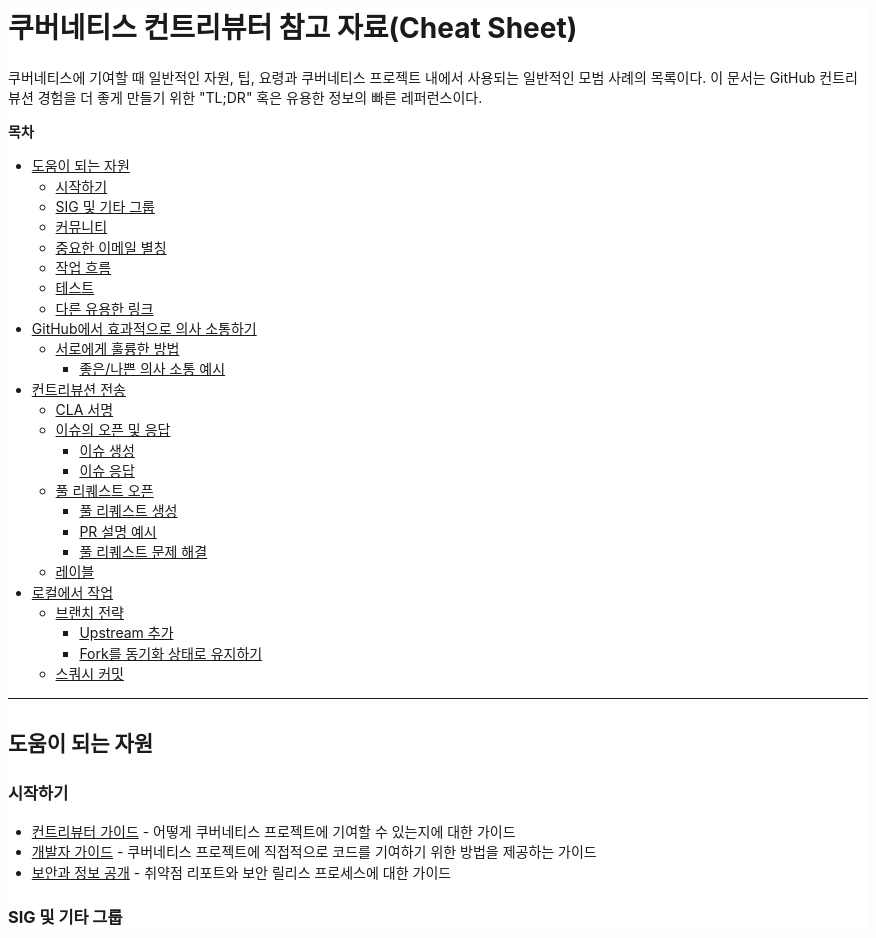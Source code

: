 # 쿠버네티스 컨트리뷰터 참고 자료(Cheat Sheet)

쿠버네티스에 기여할 때 일반적인 자원, 팁, 요령과
쿠버네티스 프로젝트 내에서 사용되는 일반적인 모범 사례의 목록이다.
이 문서는 GitHub 컨트리뷰션 경험을 더 좋게 만들기 위한 "TL;DR" 혹은
유용한 정보의 빠른 레퍼런스이다.

**목차**
- [도움이 되는 자원](#도움이-되는-자원)
  - [시작하기](#시작하기)
  - [SIG 및 기타 그룹](#SIG-및-기타-그룹)
  - [커뮤니티](#커뮤니티)
  - [중요한 이메일 별칭](#중요한-이메일-별칭)
  - [작업 흐름](#작업-흐름)
  - [테스트](#테스트)
  - [다른 유용한 링크](#다른-유용한-링크)
- [GitHub에서 효과적으로 의사 소통하기](#GitHub에서-효과적으로-의사-소통하기)
  - [서로에게 훌륭한 방법](#서로에게-훌륭한-방법)
    - [좋은/나쁜 의사 소통 예시](#좋은/나쁜-의사-소통-예시)
- [컨트리뷰션 전송](#컨트리뷰션-전송)
  - [CLA 서명](#CLA-서명)
  - [이슈의 오픈 및 응답](#이슈의-오픈-및-응답)
    - [이슈 생성](#이슈-생성)
    - [이슈 응답](#이슈-응답)
  - [풀 리퀘스트 오픈](#풀-리퀘스트-오픈)
    - [풀 리퀘스트 생성](#풀-리퀘스트-생성)
    - [PR 설명 예시](#PR-설명-예시)
    - [풀 리퀘스트 문제 해결](#풀-리퀘스트-문제-해결)
  - [레이블](#레이블)
- [로컬에서 작업](#로컬에서-작업)
  - [브랜치 전략](#브랜치-전략)
    - [Upstream 추가](#Upstream-추가)
    - [Fork를 동기화 상태로 유지하기](#Fork를-동기화-상태로-유지하기)
  - [스쿼시 커밋](#스쿼시-커밋)

---

## 도움이 되는 자원

### 시작하기

- [컨트리뷰터 가이드] - 어떻게 쿠버네티스 프로젝트에 기여할 수 있는지에 대한
  가이드
- [개발자 가이드] - 쿠버네티스 프로젝트에 직접적으로 코드를 기여하기 위한 방법을 제공하는
  가이드
- [보안과 정보 공개] - 취약점 리포트와 보안 릴리스 프로세스에 대한
  가이드

### SIG 및 기타 그룹


[컨트리뷰터 가이드]: /contributors/guide/README.md
[개발자 가이드]: /contributors/devel/README.md
[Gubernator 대시보드]: https://gubernator.k8s.io/pr
[prow]: https://prow.k8s.io
[tide]: http://git.k8s.io/test-infra/prow/cmd/tide/pr-authors.md
[tide 대시보드]: https://prow.k8s.io/tide
[bot 명령]: https://go.k8s.io/bot-commands
[gitHub 레이블]: https://go.k8s.io/github-labels
[쿠버네티스 코드 검색]: https://cs.k8s.io/
[@dims]: https://github.com/dims
[달력]: https://calendar.google.com/calendar/embed?src=calendar%40kubernetes.io
[kubernetes-dev]: https://groups.google.com/forum/#!forum/kubernetes-dev
[Slack 채널]: http://slack.k8s.io/
[Stack Overflow]: https://stackoverflow.com/questions/tagged/kubernetes
[YouTube 채널]: https://www.youtube.com/c/KubernetesCommunity/
[triage 대시보드]: https://go.k8s.io/triage
[테스트 그리드]: https://testgrid.k8s.io
[개발자 통계]: https://k8s.devstats.cncf.io
[행동 강령]: /code-of-conduct.md
[사용자 지원 요청]: /contributors/guide/issue-triage.md#determine-if-its-a-support-request
[문제해결 가이드]: https://kubernetes.io/docs/tasks/debug-application-cluster/troubleshooting/
[쿠버네티스 포럼]: https://discuss.kubernetes.io/
[풀 리퀘스트 과정]: /contributors/guide/pull-requests.md
[github 작업 흐름]: /contributors/guide/github-workflow.md
[prow]: https://git.k8s.io/test-infra/prow#prow
[cla]: /CLA.md#how-do-i-sign
[CLA 문제해결 가이드라인]: /CLA.md#troubleshooting
[commands]: https://prow.k8s.io/command-help
[kind]: https://prow.k8s.io/command-help#kind
[cc]: https://prow.k8s.io/command-help#cc
[hold]: https://prow.k8s.io/command-help#hold
[assign]: https://prow.k8s.io/command-help#assign
[SIGs]: /sig-list.md
[테스트 가이드]: /contributors/devel/sig-testing/testing.md
[레이블]: https://git.k8s.io/test-infra/label_sync/labels.md
[사소한 수정]: /contributors/guide/pull-requests.md#10-trivial-edits
[GitHub 작업 흐름]: /contributors/guide/github-workflow.md#3-branch
[스쿼시 커밋]: /contributors/guide/pull-requests.md#6-squashing-and-commit-titles
[owners]: /contributors/guide/owners.md
[로컬 테스트]: /contributors/guide/README.md#testing
[Atlassian git 튜토리얼]: https://www.atlassian.com/git/tutorials
[git magic]: http://www-cs-students.stanford.edu/~blynn/gitmagic/
[보안과 정보 공개]: https://kubernetes.io/docs/reference/issues-security/security/
[approve]: https://prow.k8s.io/command-help#approve